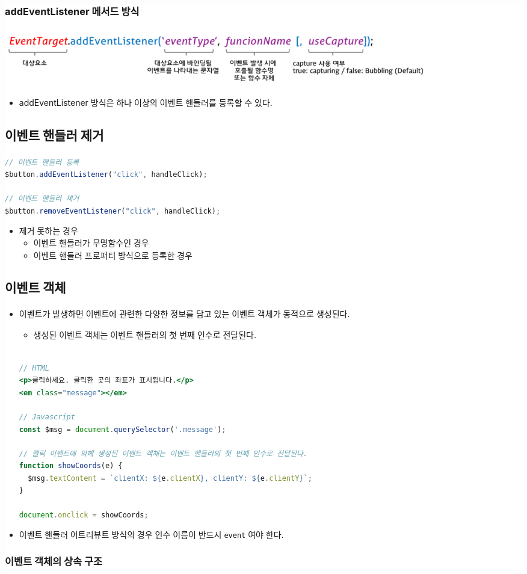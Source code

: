 ### addEventListener 메서드 방식

<img src="./40장 이벤트-images/Untitled%201.png" width="700">

- addEventListener 방식은 하나 이상의 이벤트 핸들러를 등록할 수 있다.

## 이벤트 핸들러 제거

```jsx
// 이벤트 핸들러 등록
$button.addEventListener("click", handleClick);

// 이벤트 핸들러 제거
$button.removeEventListener("click", handleClick);
```

- 제거 못하는 경우
  - 이벤트 핸들러가 무명함수인 경우
  - 이벤트 핸들러 프로퍼티 방식으로 등록한 경우

## 이벤트 객체

- 이벤트가 발생하면 이벤트에 관련한 다양한 정보를 담고 있는 이벤트 객체가 동적으로 생성된다.

  - 생성된 이벤트 객체는 이벤트 핸들러의 첫 번째 인수로 전달된다.

  ```jsx

  // HTML
  <p>클릭하세요. 클릭한 곳의 좌표가 표시됩니다.</p>
  <em class="message"></em>

  // Javascript
  const $msg = document.querySelector('.message');

  // 클릭 이벤트에 의해 생성된 이벤트 객체는 이벤트 핸들러의 첫 번째 인수로 전달된다.
  function showCoords(e) {
    $msg.textContent = `clientX: ${e.clientX}, clientY: ${e.clientY}`;
  }

  document.onclick = showCoords;
  ```

- 이벤트 핸들러 어트리뷰트 방식의 경우 인수 이름이 반드시 `event` 여야 한다.

### 이벤트 객체의 상속 구조
